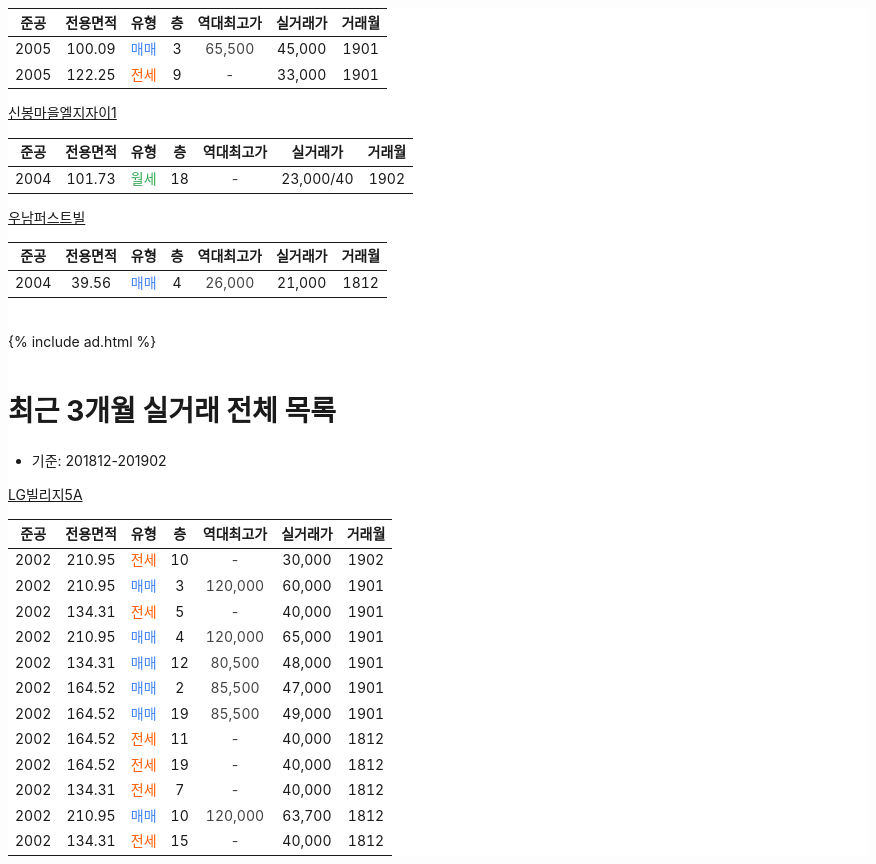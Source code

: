 |준공|전용면적|유형|층|역대최고가|실거래가|거래월|
|:---:|:---:|:---:|:---:|:---:|:---:|:---:|
|2005|100.09|<span style="color:#4285f3">매매</span>|3|<span style="color:#444444">65,500</span>|45,000|1901|
|2005|122.25|<span style="color:#ff5a00">전세</span>|9|<span style="color:#444444">-</span>|33,000|1901|

[신봉마을엘지자이1](https://search.naver.com/search.naver?query=%EA%B2%BD%EA%B8%B0%EB%8F%84+%EC%9A%A9%EC%9D%B8%EC%8B%9C+%EC%88%98%EC%A7%80%EA%B5%AC+%EC%8B%A0%EB%B4%89%EB%8F%99+%EC%8B%A0%EB%B4%89%EB%A7%88%EC%9D%84%EC%97%98%EC%A7%80%EC%9E%90%EC%9D%B41)

|준공|전용면적|유형|층|역대최고가|실거래가|거래월|
|:---:|:---:|:---:|:---:|:---:|:---:|:---:|
|2004|101.73|<span style="color:#34a853">월세</span>|18|<span style="color:#444444">-</span>|23,000/40|1902|

[우남퍼스트빌](https://search.naver.com/search.naver?query=%EA%B2%BD%EA%B8%B0%EB%8F%84+%EC%9A%A9%EC%9D%B8%EC%8B%9C+%EC%88%98%EC%A7%80%EA%B5%AC+%EC%8B%A0%EB%B4%89%EB%8F%99+%EC%9A%B0%EB%82%A8%ED%8D%BC%EC%8A%A4%ED%8A%B8%EB%B9%8C)

|준공|전용면적|유형|층|역대최고가|실거래가|거래월|
|:---:|:---:|:---:|:---:|:---:|:---:|:---:|
|2004|39.56|<span style="color:#4285f3">매매</span>|4|<span style="color:#444444">26,000</span>|21,000|1812|


<br>
{% include ad.html %}
<br>

# 최근 3개월 실거래 전체 목록
* 기준: 201812-201902


[LG빌리지5A](https://search.naver.com/search.naver?query=%EA%B2%BD%EA%B8%B0%EB%8F%84+%EC%9A%A9%EC%9D%B8%EC%8B%9C+%EC%88%98%EC%A7%80%EA%B5%AC+%EC%8B%A0%EB%B4%89%EB%8F%99+LG%EB%B9%8C%EB%A6%AC%EC%A7%805A)

|준공|전용면적|유형|층|역대최고가|실거래가|거래월|
|:---:|:---:|:---:|:---:|:---:|:---:|:---:|
|2002|210.95|<span style="color:#ff5a00">전세</span>|10|<span style="color:#444444">-</span>|30,000|1902|
|2002|210.95|<span style="color:#4285f3">매매</span>|3|<span style="color:#444444">120,000</span>|60,000|1901|
|2002|134.31|<span style="color:#ff5a00">전세</span>|5|<span style="color:#444444">-</span>|40,000|1901|
|2002|210.95|<span style="color:#4285f3">매매</span>|4|<span style="color:#444444">120,000</span>|65,000|1901|
|2002|134.31|<span style="color:#4285f3">매매</span>|12|<span style="color:#444444">80,500</span>|48,000|1901|
|2002|164.52|<span style="color:#4285f3">매매</span>|2|<span style="color:#444444">85,500</span>|47,000|1901|
|2002|164.52|<span style="color:#4285f3">매매</span>|19|<span style="color:#444444">85,500</span>|49,000|1901|
|2002|164.52|<span style="color:#ff5a00">전세</span>|11|<span style="color:#444444">-</span>|40,000|1812|
|2002|164.52|<span style="color:#ff5a00">전세</span>|19|<span style="color:#444444">-</span>|40,000|1812|
|2002|134.31|<span style="color:#ff5a00">전세</span>|7|<span style="color:#444444">-</span>|40,000|1812|
|2002|210.95|<span style="color:#4285f3">매매</span>|10|<span style="color:#444444">120,000</span>|63,700|1812|
|2002|134.31|<span style="color:#ff5a00">전세</span>|15|<span style="color:#444444">-</span>|40,000|1812|
